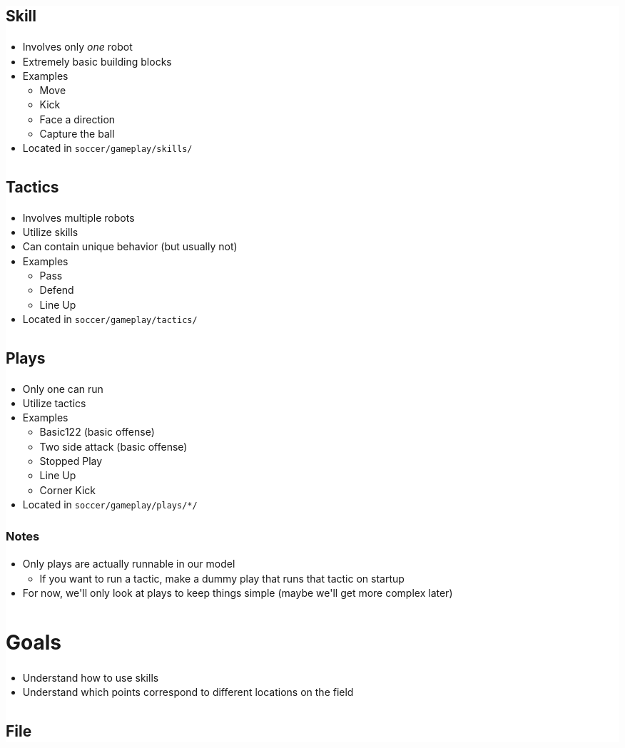 
## Skill

-   Involves only *one* robot
-   Extremely basic building blocks
-   Examples
    -   Move
    -   Kick
    -   Face a direction
    -   Capture the ball
-   Located in `soccer/gameplay/skills/`


## Tactics

-   Involves multiple robots
-   Utilize skills
-   Can contain unique behavior (but usually not)
-   Examples
    -   Pass
    -   Defend
    -   Line Up
-   Located in `soccer/gameplay/tactics/`


## Plays

-   Only one can run
-   Utilize tactics
-   Examples
    -   Basic122 (basic offense)
    -   Two side attack (basic offense)
    -   Stopped Play
    -   Line Up
    -   Corner Kick
-   Located in `soccer/gameplay/plays/*/`


### Notes

-   Only plays are actually runnable in our model
    -   If you want to run a tactic, make a dummy play that runs that tactic on startup
-   For now, we'll only look at plays to keep things simple (maybe we'll get more complex later)


# Goals

-   Understand how to use skills
-   Understand which points correspond to different locations on the field


## File
